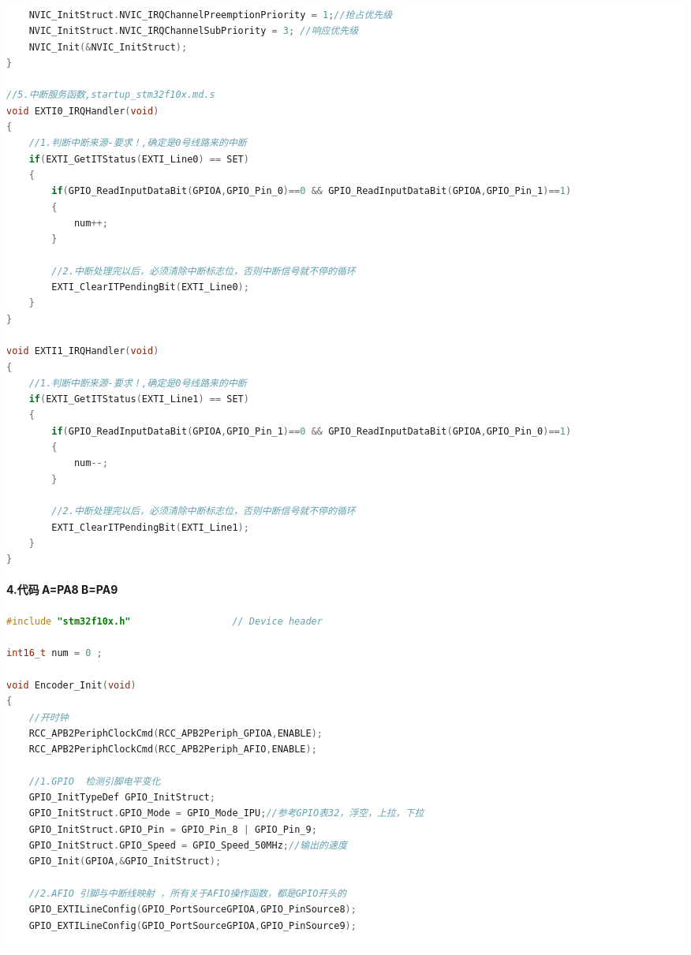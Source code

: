 ````c
	NVIC_InitStruct.NVIC_IRQChannelPreemptionPriority = 1;//抢占优先级
	NVIC_InitStruct.NVIC_IRQChannelSubPriority = 3; //响应优先级
	NVIC_Init(&NVIC_InitStruct);
}

//5.中断服务函数,startup_stm32f10x.md.s
void EXTI0_IRQHandler(void)
{
	//1.判断中断来源-要求！,确定是0号线路来的中断
	if(EXTI_GetITStatus(EXTI_Line0) == SET)
	{
		if(GPIO_ReadInputDataBit(GPIOA,GPIO_Pin_0)==0 && GPIO_ReadInputDataBit(GPIOA,GPIO_Pin_1)==1)
		{
			num++;
		}
		
		//2.中断处理完以后，必须清除中断标志位，否则中断信号就不停的循环
		EXTI_ClearITPendingBit(EXTI_Line0);
	}
}

void EXTI1_IRQHandler(void)
{
	//1.判断中断来源-要求！,确定是0号线路来的中断
	if(EXTI_GetITStatus(EXTI_Line1) == SET)
	{
		if(GPIO_ReadInputDataBit(GPIOA,GPIO_Pin_1)==0 && GPIO_ReadInputDataBit(GPIOA,GPIO_Pin_0)==1)
		{
			num--;
		}
		
		//2.中断处理完以后，必须清除中断标志位，否则中断信号就不停的循环
		EXTI_ClearITPendingBit(EXTI_Line1);
	}
}

````

#### 4.代码 A=PA8  B=PA9

````c
#include "stm32f10x.h"                  // Device header

int16_t num = 0 ;

void Encoder_Init(void)
{
	//开时钟
	RCC_APB2PeriphClockCmd(RCC_APB2Periph_GPIOA,ENABLE);
	RCC_APB2PeriphClockCmd(RCC_APB2Periph_AFIO,ENABLE);
	
	//1.GPIO  检测引脚电平变化
	GPIO_InitTypeDef GPIO_InitStruct;
	GPIO_InitStruct.GPIO_Mode = GPIO_Mode_IPU;//参考GPIO表32，浮空，上拉，下拉
	GPIO_InitStruct.GPIO_Pin = GPIO_Pin_8 | GPIO_Pin_9;
	GPIO_InitStruct.GPIO_Speed = GPIO_Speed_50MHz;//输出的速度
	GPIO_Init(GPIOA,&GPIO_InitStruct);
	
	//2.AFIO 引脚与中断线映射 ，所有关于AFIO操作函数，都是GPIO开头的
	GPIO_EXTILineConfig(GPIO_PortSourceGPIOA,GPIO_PinSource8);
	GPIO_EXTILineConfig(GPIO_PortSourceGPIOA,GPIO_PinSource9);
	
````